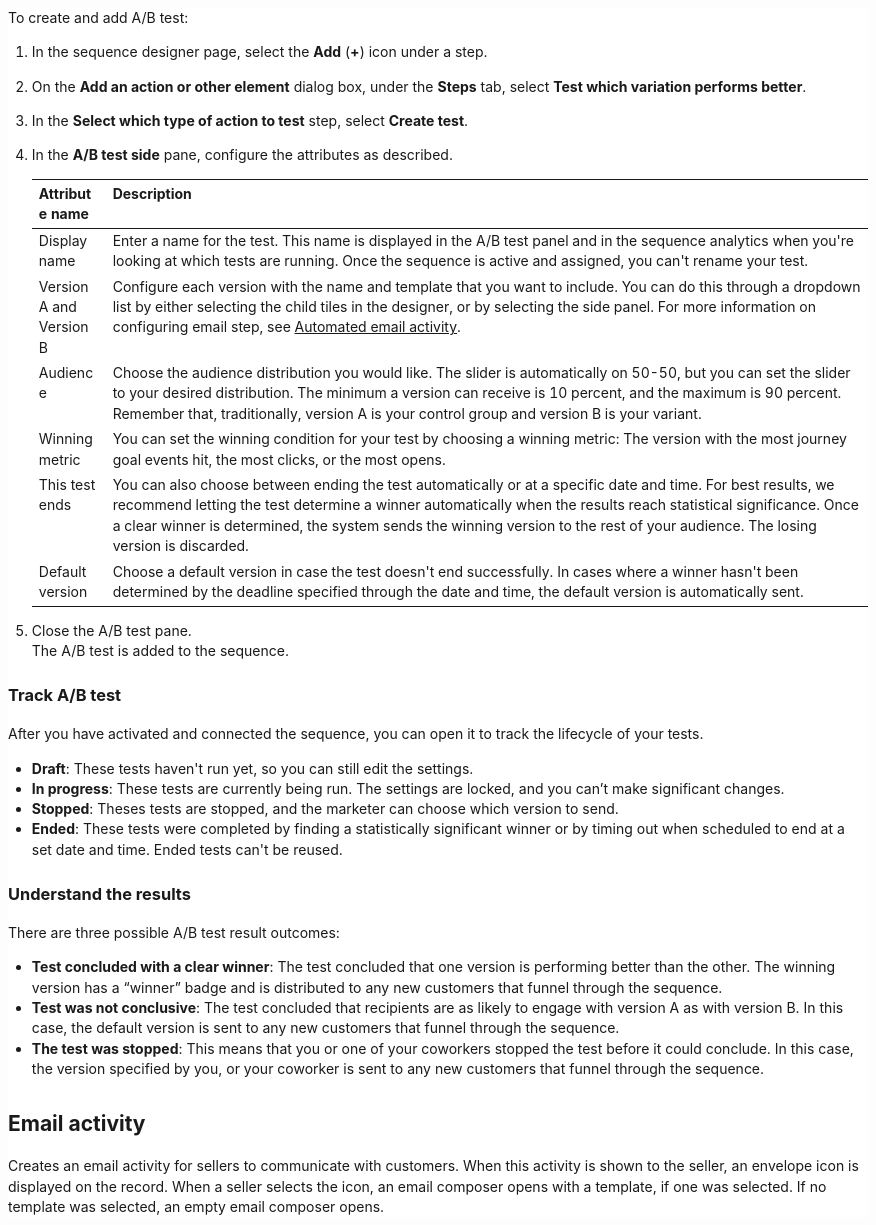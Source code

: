 To create and add A/B test:

1. In the sequence designer page, select the **Add** (**+**) icon under a step.  
1. On the **Add an action or other element** dialog box, under the **Steps** tab, select **Test which variation performs better**.  
1. In the **Select which type of action to test** step, select **Create test**.
1.	In the **A/B test side** pane, configure the attributes as described.

    | Attribute name | Description |
    |----------------|-------------| 
    | Display name | Enter a name for the test. This name is displayed in the A/B test panel and in the sequence analytics when you're looking at which tests are running. Once the sequence is active and assigned, you can't rename your test. |
    | Version A and Version B | Configure each version with the name and template that you want to include. You can do this through a dropdown list by either selecting the child tiles in the designer, or by selecting the side panel. For more information on configuring email step, see [Automated email activity](#automated-email-activity). | 
    | Audience | Choose the audience distribution you would like. The slider is automatically on 50-50, but you can set the slider to your desired distribution. The minimum a version can receive is 10 percent, and the maximum is 90 percent. Remember that, traditionally, version A is your control group and version B is your variant. |
    | Winning metric | You can set the winning condition for your test by choosing a winning metric: The version with the most journey goal events hit, the most clicks, or the most opens. | 
    | This test ends | You can also choose between ending the test automatically or at a specific date and time. For best results, we recommend letting the test determine a winner automatically when the results reach statistical significance. Once a clear winner is determined, the system sends the winning version to the rest of your audience. The losing version is discarded. |
    | Default version | Choose a default version in case the test doesn't end successfully. In cases where a winner hasn't been determined by the deadline specified through the date and time, the default version is automatically sent. | 

1. Close the A/B test pane.  
    The A/B test is added to the sequence.

### Track A/B test

After you have activated and connected the sequence, you can open it to track the lifecycle of your tests.
-	**Draft**: These tests haven't run yet, so you can still edit the settings.
-	**In progress**: These tests are currently being run. The settings are locked, and you can’t make significant changes.
-	**Stopped**: Theses tests are stopped, and the marketer can choose which version to send.
-	**Ended**: These tests were completed by finding a statistically significant winner or by timing out when scheduled to end at a set date and time. Ended tests can't be reused.

### Understand the results

There are three possible A/B test result outcomes:
-	**Test concluded with a clear winner**: The test concluded that one version is performing better than the other. The winning version has a “winner” badge and is distributed to any new customers that funnel through the sequence.
-	**Test was not conclusive**: The test concluded that recipients are as likely to engage with version A as with version B. In this case, the default version is sent to any new customers that funnel through the sequence.
-	**The test was stopped**: This means that you or one of your coworkers stopped the test before it could conclude. In this case, the version specified by you, or your coworker is sent to any new customers that funnel through the sequence.

## Email activity  
Creates an email activity for sellers to communicate with customers. When this activity is shown to the seller, an envelope icon is displayed on the record. When a seller selects the icon, an email composer opens with a template, if one was selected. If no template was selected, an empty email composer opens.  
